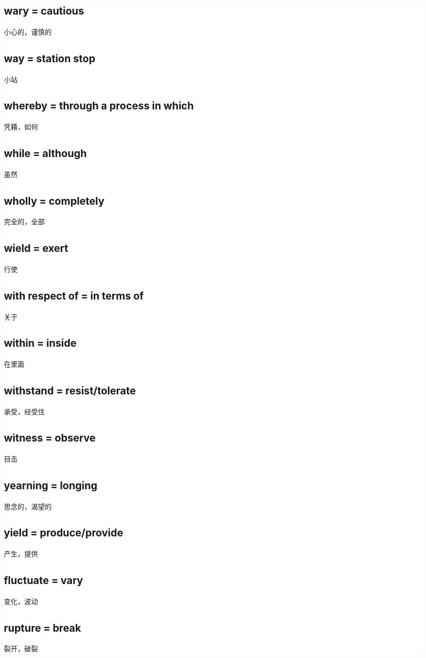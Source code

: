 ## wary = cautious
小心的，谨慎的

## way = station stop
小站

## whereby = through a process in which
凭藉，如何

## while = although
虽然

## wholly = completely
完全的，全部

## wield = exert
行使

## with respect of = in terms of
关于

## within = inside
在里面

## withstand = resist/tolerate
承受，经受住

## witness = observe
目击

## yearning = longing
思念的，渴望的

## yield = produce/provide
产生，提供

## fluctuate = vary
变化，波动

## rupture = break
裂开，破裂
